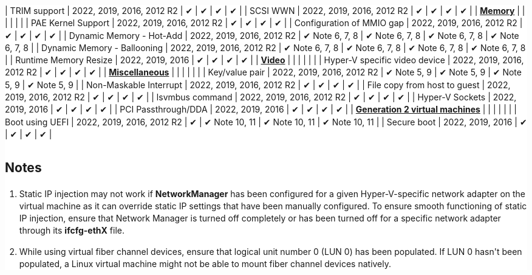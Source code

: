 | TRIM support                                                                                                                                 | 2022, 2019, 2016, 2012 R2                         | ✔               | ✔              | ✔              | ✔              |
| SCSI WWN                                                                                                                                     | 2022, 2019, 2016, 2012 R2                         | ✔               | ✔              | ✔              | ✔              |
| **[Memory](Feature-Descriptions-for-Linux-and-FreeBSD-virtual-machines-on-Hyper-V.md#memory)**                                               |                                             |                 |                |                |                |
| PAE Kernel Support                                                                                                                           | 2022, 2019, 2016, 2012 R2                         | ✔               | ✔              | ✔              | ✔              |
| Configuration of MMIO gap                                                                                                                    | 2022, 2019, 2016, 2012 R2                         | ✔               | ✔              | ✔              | ✔              |
| Dynamic Memory - Hot-Add                                                                                                                     | 2022, 2019, 2016, 2012 R2                         | ✔ Note 6, 7, 8 | ✔ Note 6, 7, 8 | ✔ Note 6, 7, 8 | ✔ Note 6, 7, 8 |
| Dynamic Memory - Ballooning                                                                                                                  | 2022, 2019, 2016, 2012 R2                         | ✔ Note 6, 7, 8  | ✔ Note 6, 7, 8 | ✔ Note 6, 7, 8 | ✔ Note 6, 7, 8 |
| Runtime Memory Resize                                                                                                                        | 2022, 2019, 2016                                  | ✔               | ✔              | ✔              | ✔              |
| **[Video](Feature-Descriptions-for-Linux-and-FreeBSD-virtual-machines-on-Hyper-V.md#video)**                                                 |                                             |                 |                |                |                |
| Hyper-V specific video device                                                                                                                | 2022, 2019, 2016, 2012 R2                         | ✔               | ✔              | ✔              | ✔              |
| **[Miscellaneous](Feature-Descriptions-for-Linux-and-FreeBSD-virtual-machines-on-Hyper-V.md#miscellaneous)**                                 |                                             |                 |                |                |                |
| Key/value pair                                                                                                                               | 2022, 2019, 2016, 2012 R2                         | ✔ Note 5, 9      | ✔ Note 5, 9    | ✔ Note 5, 9    | ✔ Note 5, 9    |
| Non-Maskable Interrupt                                                                                                                       | 2022, 2019, 2016, 2012 R2                         | ✔               | ✔              | ✔              | ✔              |
| File copy from host to guest                                                                                                                 | 2022, 2019, 2016, 2012 R2                         | ✔               | ✔              | ✔              | ✔              |
| lsvmbus command                                                                                                                              | 2022, 2019, 2016, 2012 R2                         | ✔               | ✔              | ✔              | ✔              |
| Hyper-V Sockets                                                                                                                              | 2022, 2019, 2016                                  | ✔               | ✔              | ✔              | ✔              |
| PCI Passthrough/DDA                                                                                                                          | 2022, 2019, 2016                                  | ✔               | ✔              | ✔              | ✔              |
| **[Generation 2 virtual machines](Feature-Descriptions-for-Linux-and-FreeBSD-virtual-machines-on-Hyper-V.md#generation-2-virtual-machines)** |                                             |                 |                |                |                |
| Boot using UEFI                                                                                                                              | 2022, 2019, 2016, 2012 R2                         | ✔               | ✔ Note 10, 11  | ✔ Note 10, 11  | ✔ Note 10, 11  |
| Secure boot                                                                                                                                  | 2022, 2019, 2016                                  | ✔               | ✔              | ✔              | ✔              |

## Notes

1. Static IP injection may not work if **NetworkManager** has been configured for a given Hyper-V-specific network adapter on the virtual machine as it can override static IP settings that have been manually configured. To ensure smooth functioning of static IP injection, ensure that Network Manager is turned off completely or has been turned off for a specific network adapter through its **ifcfg-ethX** file.

1. While using virtual fiber channel devices, ensure that logical unit number 0 (LUN 0) has been populated. If LUN 0 hasn't been populated, a Linux virtual machine might not be able to mount fiber channel devices natively.

